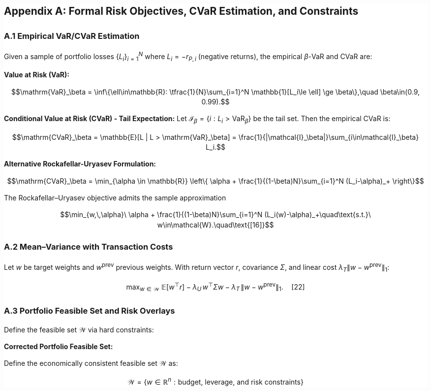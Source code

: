 
## Appendix A: Formal Risk Objectives, CVaR Estimation, and Constraints

### A.1 Empirical VaR/CVaR Estimation

Given a sample of portfolio losses $\{L_i\}_{i=1}^N$ where $L_i = -r_{P,i}$ (negative returns), the empirical $\beta$-VaR and CVaR are:

**Value at Risk (VaR):**
```math
\mathrm{VaR}_\beta = \inf\{\ell\in\mathbb{R}: \tfrac{1}{N}\sum_{i=1}^N \mathbb{1}[L_i\le \ell] \ge \beta\},\quad \beta\in(0.9, 0.99).
```

**Conditional Value at Risk (CVaR) - Tail Expectation:**
Let $\mathcal{I}_\beta=\{i: L_i > \mathrm{VaR}_\beta\}$ be the tail set. Then the empirical CVaR is:

```math
\mathrm{CVaR}_\beta = \mathbb{E}[L | L > \mathrm{VaR}_\beta] = \frac{1}{|\mathcal{I}_\beta|}\sum_{i\in\mathcal{I}_\beta} L_i.
```

**Alternative Rockafellar-Uryasev Formulation:**
```math
\mathrm{CVaR}_\beta = \min_{\alpha \in \mathbb{R}} \left\{ \alpha + \frac{1}{(1-\beta)N}\sum_{i=1}^N (L_i-\alpha)_+ \right\}
```

The Rockafellar–Uryasev objective admits the sample approximation

```math
\min_{w,\,\alpha}\ \alpha + \frac{1}{(1-\beta)N}\sum_{i=1}^N (L_i(w)-\alpha)_+\quad\text{s.t.}\ w\in\mathcal{W}.\quad\text{[16]}
```

### A.2 Mean–Variance with Transaction Costs

Let $w$ be target weights and $w^{\text{prev}}$ previous weights. With return vector $r$, covariance $\Sigma$, and linear cost $\lambda_T\|w-w^{\text{prev}}\|_1$:

```math
\max_{w\in\mathcal{W}}\ \mathbb{E}[w^\top r] - \lambda_U\, w^\top\Sigma w - \lambda_T\,\|w-w^{\text{prev}}\|_1.\quad\text{[22]}
```

### A.3 Portfolio Feasible Set and Risk Overlays

Define the feasible set $\mathcal{W}$ via hard constraints:

**Corrected Portfolio Feasible Set:**

Define the economically consistent feasible set $\mathcal{W}$ as:
```math
\mathcal{W} = \{w \in \mathbb{R}^n : \text{budget, leverage, and risk constraints}\}
```
